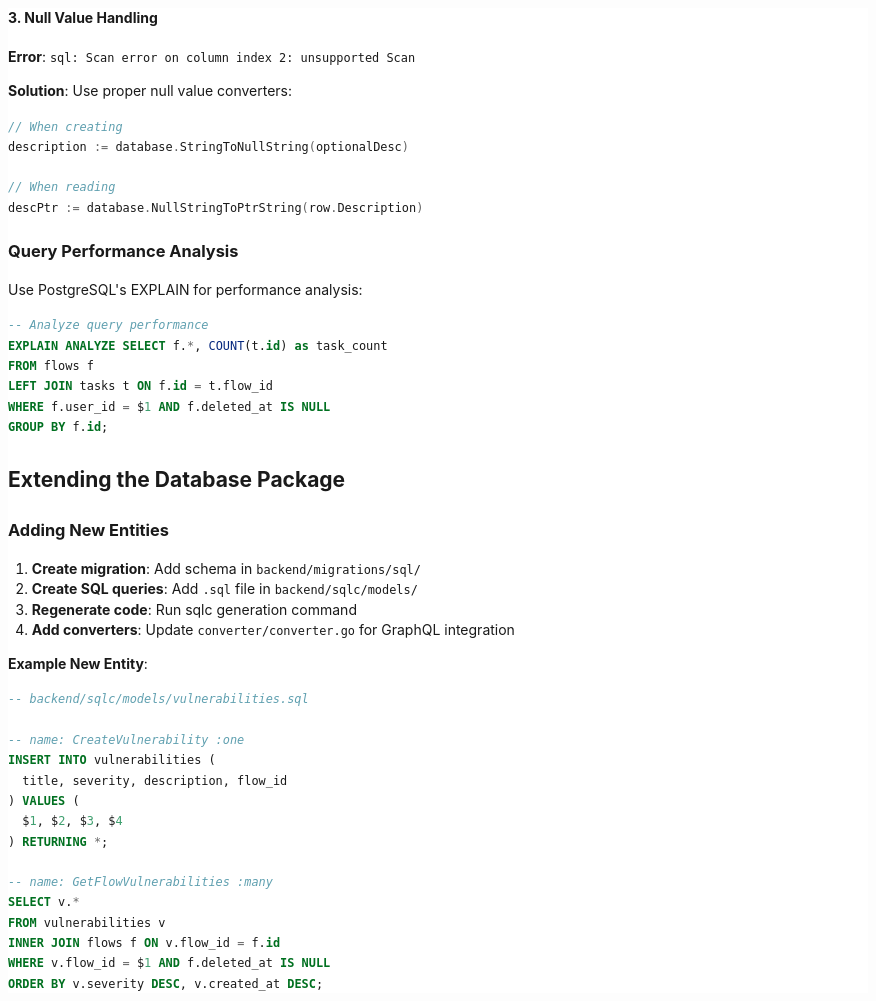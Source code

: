 #### 3. Null Value Handling

**Error**: `sql: Scan error on column index 2: unsupported Scan`

**Solution**: Use proper null value converters:
```go
// When creating
description := database.StringToNullString(optionalDesc)

// When reading
descPtr := database.NullStringToPtrString(row.Description)
```

### Query Performance Analysis

Use PostgreSQL's EXPLAIN for performance analysis:
```sql
-- Analyze query performance
EXPLAIN ANALYZE SELECT f.*, COUNT(t.id) as task_count
FROM flows f
LEFT JOIN tasks t ON f.id = t.flow_id
WHERE f.user_id = $1 AND f.deleted_at IS NULL
GROUP BY f.id;
```

## Extending the Database Package

### Adding New Entities

1. **Create migration**: Add schema in `backend/migrations/sql/`
2. **Create SQL queries**: Add `.sql` file in `backend/sqlc/models/`
3. **Regenerate code**: Run sqlc generation command
4. **Add converters**: Update `converter/converter.go` for GraphQL integration

**Example New Entity**:
```sql
-- backend/sqlc/models/vulnerabilities.sql

-- name: CreateVulnerability :one
INSERT INTO vulnerabilities (
  title, severity, description, flow_id
) VALUES (
  $1, $2, $3, $4
) RETURNING *;

-- name: GetFlowVulnerabilities :many
SELECT v.*
FROM vulnerabilities v
INNER JOIN flows f ON v.flow_id = f.id
WHERE v.flow_id = $1 AND f.deleted_at IS NULL
ORDER BY v.severity DESC, v.created_at DESC;
```
